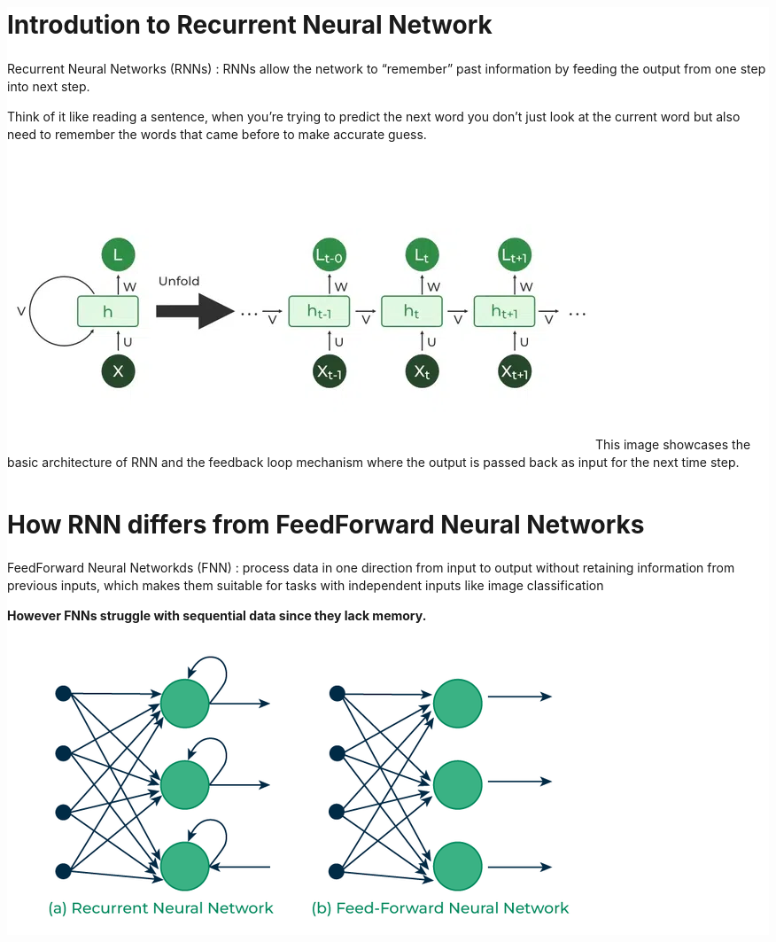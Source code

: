 # Introdution to Recurrent Neural Network

Recurrent Neural Networks (RNNs) : RNNs allow the network to “remember” past information by feeding the output from one step into next step.

Think of it like reading a sentence, when you’re trying to predict the next word you don’t just look at the current word but also need to remember the words that came before to make accurate guess.

![alt text](image.png)
This image showcases the basic architecture of RNN and the feedback loop mechanism where the output is passed back as input for the next time step.

# How RNN differs from FeedForward Neural Networks

FeedForward Neural Networkds (FNN) : process data in one direction from input to output without retaining information from previous inputs, which makes them suitable for tasks with independent inputs like image classification

**However FNNs struggle with sequential data since they lack memory.**

![alt text](image-1.png)
